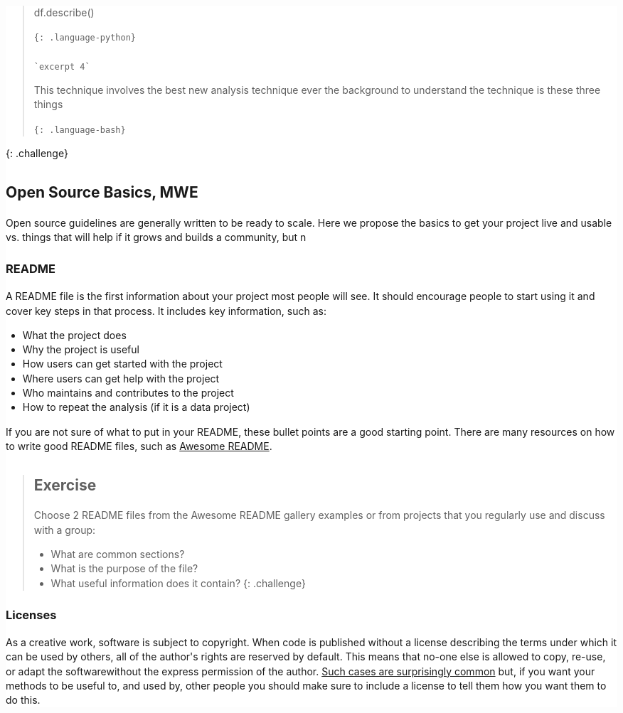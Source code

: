 > df.describe()
> ~~~
> {: .language-python}
>
> `excerpt 4`
> ~~~
> This technique involves the best new analysis technique ever
> the background to understand the technique is these three things
> ~~~
> {: .language-bash}
{: .challenge}



## Open Source Basics, MWE

Open source guidelines are generally written to be ready to scale.  Here we propose the basics to get your project live
and usable vs. things that will help if it grows and builds a community, but n

### README

A README file is the first information about your project most people will see.
It should encourage people to start using it and cover key steps in that process. It includes key information, such as:
* What the project does
* Why the project is useful
* How users can get started with the project
* Where users can get help with the project
* Who maintains and contributes to the project
* How to repeat the analysis (if it is a data project)

If you are not sure of what to put in your README, these bullet points are a good starting point. There are many
resources on how to write good README files, such as [Awesome README](https://github.com/matiassingers/awesome-readme).

> ## Exercise
> Choose 2 README files from the Awesome README gallery examples or from projects that you regularly use
> and discuss with a group:
>  - What are common sections?
>  - What is the purpose of the file?
>  - What useful information does it contain?
{: .challenge}

### Licenses

As a creative work, software is subject to copyright. When code is published without a license describing the terms
under which it can be used by others, all of the author's rights are reserved by default.
This means that no-one else is allowed to copy, re-use, or adapt the softwarewithout the express permission of the
author. [Such cases are surprisingly common][no-license-article] but, if you want your methods to be useful to, and used
by, other people you should make sure to include a license to tell them how you want them to do this.


[tidy-branch]: https://github.com/vinisalazar/example-python-project/tree/tidy
[example-project]: https://github.com/vinisalazar/example-python-project
[example-project-zip]:  https://github.com/vinisalazar/example-python-project/archive/refs/tags/v0.0.1.zip
[good-practices-paper]: https://journals.plos.org/ploscompbiol/article?id=10.1371/journal.pcbi.1005510
[no-license-article]: https://snyk.io/blog/over-10-of-python-packages-on-pypi-are-distributed-without-any-license/
[licensing-episode]: https://swcarpentry.github.io/git-novice/11-licensing/index.html
[plos-license-paper]: https://journals.plos.org/ploscompbiol/article?id=10.1371/journal.pcbi.1002598
[open-leaders]: https://foundation.mozilla.org/en/opportunity/mozilla-open-leaders/